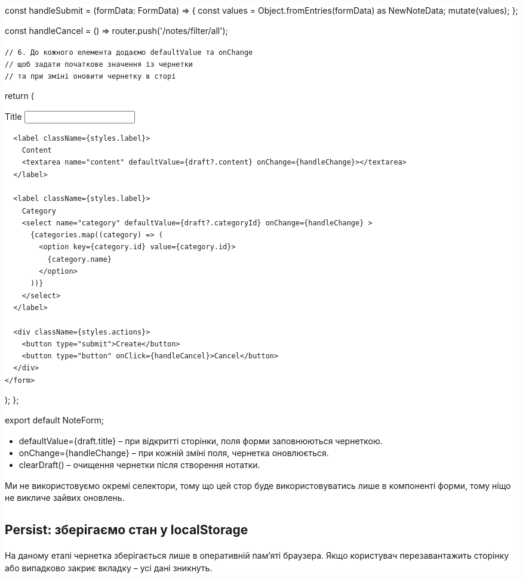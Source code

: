 const handleSubmit = (formData: FormData) => {
const values = Object.fromEntries(formData) as NewNoteData;
mutate(values);
};

const handleCancel = () => router.push('/notes/filter/all');

    // 6. До кожного елемента додаємо defaultValue та onChange
    // щоб задати початкове значення із чернетки
    // та при зміні оновити чернетку в сторі

return (

<form className={styles.form} action={handleSubmit}>
<label className={styles.label}>
Title
<input type="text" name="title" defaultValue={draft?.title} onChange={handleChange} />
</label>

      <label className={styles.label}>
        Content
        <textarea name="content" defaultValue={draft?.content} onChange={handleChange}></textarea>
      </label>

      <label className={styles.label}>
        Category
        <select name="category" defaultValue={draft?.categoryId} onChange={handleChange} >
          {categories.map((category) => (
            <option key={category.id} value={category.id}>
              {category.name}
            </option>
          ))}
        </select>
      </label>

      <div className={styles.actions}>
        <button type="submit">Create</button>
        <button type="button" onClick={handleCancel}>Cancel</button>
      </div>
    </form>

);
};

export default NoteForm;

- defaultValue={draft.title} – при відкритті сторінки, поля форми заповнюються чернеткою.
- onChange={handleChange} – при кожній зміні поля, чернетка оновлюється.
- clearDraft() – очищення чернетки після створення нотатки.

Ми не використовуємо окремі селектори, тому що цей стор буде використовуватись лише в компоненті форми, тому ніщо не викличе зайвих оновлень.

## Persist: зберігаємо стан у localStorage

На даному етапі чернетка зберігається лише в оперативній пам’яті браузера. Якщо користувач перезавантажить сторінку або випадково закриє вкладку – усі дані зникнуть.
